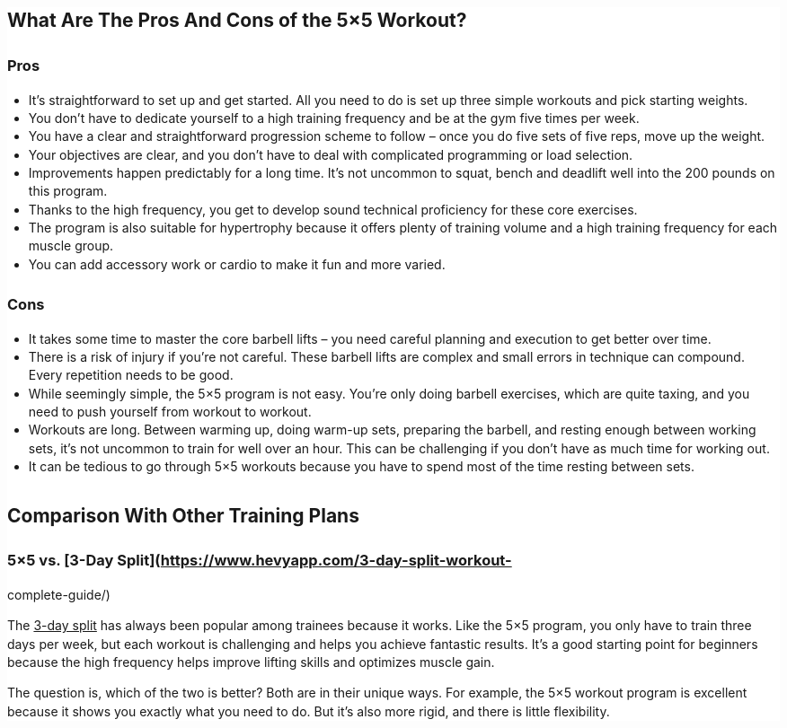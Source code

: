 ## What Are The Pros And Cons of the 5×5 Workout?

### Pros

  * It’s straightforward to set up and get started. All you need to do is set up three simple workouts and pick starting weights.
  * You don’t have to dedicate yourself to a high training frequency and be at the gym five times per week.
  * You have a clear and straightforward progression scheme to follow – once you do five sets of five reps, move up the weight.
  * Your objectives are clear, and you don’t have to deal with complicated programming or load selection.
  * Improvements happen predictably for a long time. It’s not uncommon to squat, bench and deadlift well into the 200 pounds on this program.
  * Thanks to the high frequency, you get to develop sound technical proficiency for these core exercises.
  * The program is also suitable for hypertrophy because it offers plenty of training volume and a high training frequency for each muscle group.
  * You can add accessory work or cardio to make it fun and more varied.

### Cons

  * It takes some time to master the core barbell lifts – you need careful planning and execution to get better over time.
  * There is a risk of injury if you’re not careful. These barbell lifts are complex and small errors in technique can compound. Every repetition needs to be good.
  * While seemingly simple, the 5×5 program is not easy. You’re only doing barbell exercises, which are quite taxing, and you need to push yourself from workout to workout.
  * Workouts are long. Between warming up, doing warm-up sets, preparing the barbell, and resting enough between working sets, it’s not uncommon to train for well over an hour. This can be challenging if you don’t have as much time for working out.
  * It can be tedious to go through 5×5 workouts because you have to spend most of the time resting between sets.

## Comparison With Other Training Plans

### 5×5 vs. [3-Day Split](https://www.hevyapp.com/3-day-split-workout-
complete-guide/)

The [3-day split](https://www.hevyapp.com/3-day-split-workout-complete-guide/)
has always been popular among trainees because it works. Like the 5×5 program,
you only have to train three days per week, but each workout is challenging
and helps you achieve fantastic results. It’s a good starting point for
beginners because the high frequency helps improve lifting skills and
optimizes muscle gain.

The question is, which of the two is better? Both are in their unique ways.
For example, the 5×5 workout program is excellent because it shows you exactly
what you need to do. But it’s also more rigid, and there is little
flexibility.
